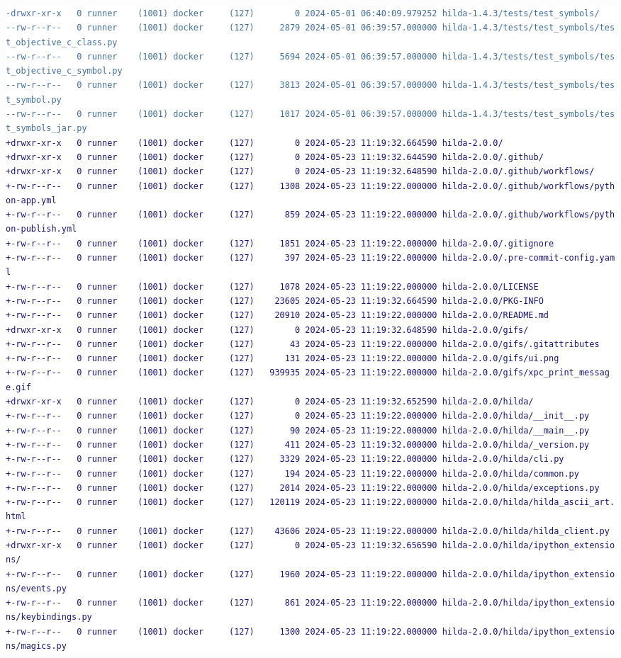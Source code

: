 ```diff
-drwxr-xr-x   0 runner    (1001) docker     (127)        0 2024-05-01 06:40:09.979252 hilda-1.4.3/tests/test_symbols/
--rw-r--r--   0 runner    (1001) docker     (127)     2879 2024-05-01 06:39:57.000000 hilda-1.4.3/tests/test_symbols/test_objective_c_class.py
--rw-r--r--   0 runner    (1001) docker     (127)     5694 2024-05-01 06:39:57.000000 hilda-1.4.3/tests/test_symbols/test_objective_c_symbol.py
--rw-r--r--   0 runner    (1001) docker     (127)     3813 2024-05-01 06:39:57.000000 hilda-1.4.3/tests/test_symbols/test_symbol.py
--rw-r--r--   0 runner    (1001) docker     (127)     1017 2024-05-01 06:39:57.000000 hilda-1.4.3/tests/test_symbols/test_symbols_jar.py
+drwxr-xr-x   0 runner    (1001) docker     (127)        0 2024-05-23 11:19:32.664590 hilda-2.0.0/
+drwxr-xr-x   0 runner    (1001) docker     (127)        0 2024-05-23 11:19:32.644590 hilda-2.0.0/.github/
+drwxr-xr-x   0 runner    (1001) docker     (127)        0 2024-05-23 11:19:32.648590 hilda-2.0.0/.github/workflows/
+-rw-r--r--   0 runner    (1001) docker     (127)     1308 2024-05-23 11:19:22.000000 hilda-2.0.0/.github/workflows/python-app.yml
+-rw-r--r--   0 runner    (1001) docker     (127)      859 2024-05-23 11:19:22.000000 hilda-2.0.0/.github/workflows/python-publish.yml
+-rw-r--r--   0 runner    (1001) docker     (127)     1851 2024-05-23 11:19:22.000000 hilda-2.0.0/.gitignore
+-rw-r--r--   0 runner    (1001) docker     (127)      397 2024-05-23 11:19:22.000000 hilda-2.0.0/.pre-commit-config.yaml
+-rw-r--r--   0 runner    (1001) docker     (127)     1078 2024-05-23 11:19:22.000000 hilda-2.0.0/LICENSE
+-rw-r--r--   0 runner    (1001) docker     (127)    23605 2024-05-23 11:19:32.664590 hilda-2.0.0/PKG-INFO
+-rw-r--r--   0 runner    (1001) docker     (127)    20910 2024-05-23 11:19:22.000000 hilda-2.0.0/README.md
+drwxr-xr-x   0 runner    (1001) docker     (127)        0 2024-05-23 11:19:32.648590 hilda-2.0.0/gifs/
+-rw-r--r--   0 runner    (1001) docker     (127)       43 2024-05-23 11:19:22.000000 hilda-2.0.0/gifs/.gitattributes
+-rw-r--r--   0 runner    (1001) docker     (127)      131 2024-05-23 11:19:22.000000 hilda-2.0.0/gifs/ui.png
+-rw-r--r--   0 runner    (1001) docker     (127)   939935 2024-05-23 11:19:22.000000 hilda-2.0.0/gifs/xpc_print_message.gif
+drwxr-xr-x   0 runner    (1001) docker     (127)        0 2024-05-23 11:19:32.652590 hilda-2.0.0/hilda/
+-rw-r--r--   0 runner    (1001) docker     (127)        0 2024-05-23 11:19:22.000000 hilda-2.0.0/hilda/__init__.py
+-rw-r--r--   0 runner    (1001) docker     (127)       90 2024-05-23 11:19:22.000000 hilda-2.0.0/hilda/__main__.py
+-rw-r--r--   0 runner    (1001) docker     (127)      411 2024-05-23 11:19:32.000000 hilda-2.0.0/hilda/_version.py
+-rw-r--r--   0 runner    (1001) docker     (127)     3329 2024-05-23 11:19:22.000000 hilda-2.0.0/hilda/cli.py
+-rw-r--r--   0 runner    (1001) docker     (127)      194 2024-05-23 11:19:22.000000 hilda-2.0.0/hilda/common.py
+-rw-r--r--   0 runner    (1001) docker     (127)     2014 2024-05-23 11:19:22.000000 hilda-2.0.0/hilda/exceptions.py
+-rw-r--r--   0 runner    (1001) docker     (127)   120119 2024-05-23 11:19:22.000000 hilda-2.0.0/hilda/hilda_ascii_art.html
+-rw-r--r--   0 runner    (1001) docker     (127)    43606 2024-05-23 11:19:22.000000 hilda-2.0.0/hilda/hilda_client.py
+drwxr-xr-x   0 runner    (1001) docker     (127)        0 2024-05-23 11:19:32.656590 hilda-2.0.0/hilda/ipython_extensions/
+-rw-r--r--   0 runner    (1001) docker     (127)     1960 2024-05-23 11:19:22.000000 hilda-2.0.0/hilda/ipython_extensions/events.py
+-rw-r--r--   0 runner    (1001) docker     (127)      861 2024-05-23 11:19:22.000000 hilda-2.0.0/hilda/ipython_extensions/keybindings.py
+-rw-r--r--   0 runner    (1001) docker     (127)     1300 2024-05-23 11:19:22.000000 hilda-2.0.0/hilda/ipython_extensions/magics.py
```